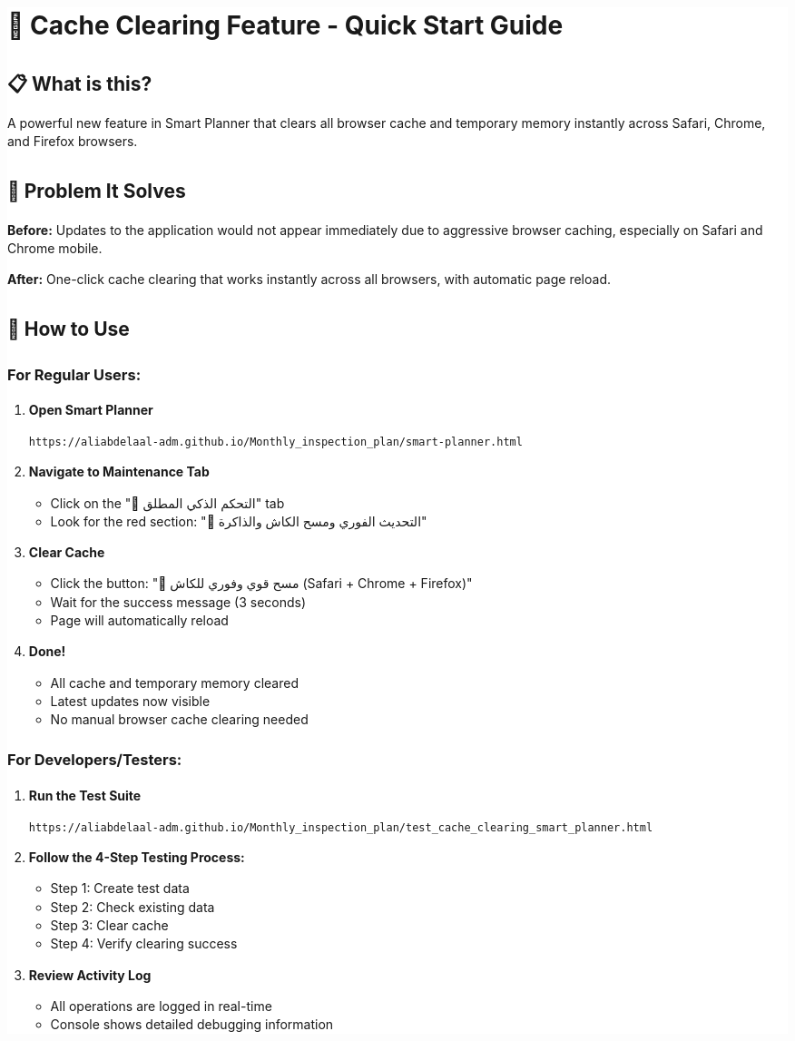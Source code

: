 # 🚀 Cache Clearing Feature - Quick Start Guide

## 📋 What is this?

A powerful new feature in Smart Planner that clears all browser cache and temporary memory instantly across Safari, Chrome, and Firefox browsers.

## 🎯 Problem It Solves

**Before:** Updates to the application would not appear immediately due to aggressive browser caching, especially on Safari and Chrome mobile.

**After:** One-click cache clearing that works instantly across all browsers, with automatic page reload.

## 🚀 How to Use

### For Regular Users:

1. **Open Smart Planner**
   ```
   https://aliabdelaal-adm.github.io/Monthly_inspection_plan/smart-planner.html
   ```

2. **Navigate to Maintenance Tab**
   - Click on the "🔧 التحكم الذكي المطلق" tab
   - Look for the red section: "🚀 التحديث الفوري ومسح الكاش والذاكرة"

3. **Clear Cache**
   - Click the button: "🚀 مسح قوي وفوري للكاش (Safari + Chrome + Firefox)"
   - Wait for the success message (3 seconds)
   - Page will automatically reload

4. **Done!**
   - All cache and temporary memory cleared
   - Latest updates now visible
   - No manual browser cache clearing needed

### For Developers/Testers:

1. **Run the Test Suite**
   ```
   https://aliabdelaal-adm.github.io/Monthly_inspection_plan/test_cache_clearing_smart_planner.html
   ```

2. **Follow the 4-Step Testing Process:**
   - Step 1: Create test data
   - Step 2: Check existing data
   - Step 3: Clear cache
   - Step 4: Verify clearing success

3. **Review Activity Log**
   - All operations are logged in real-time
   - Console shows detailed debugging information
